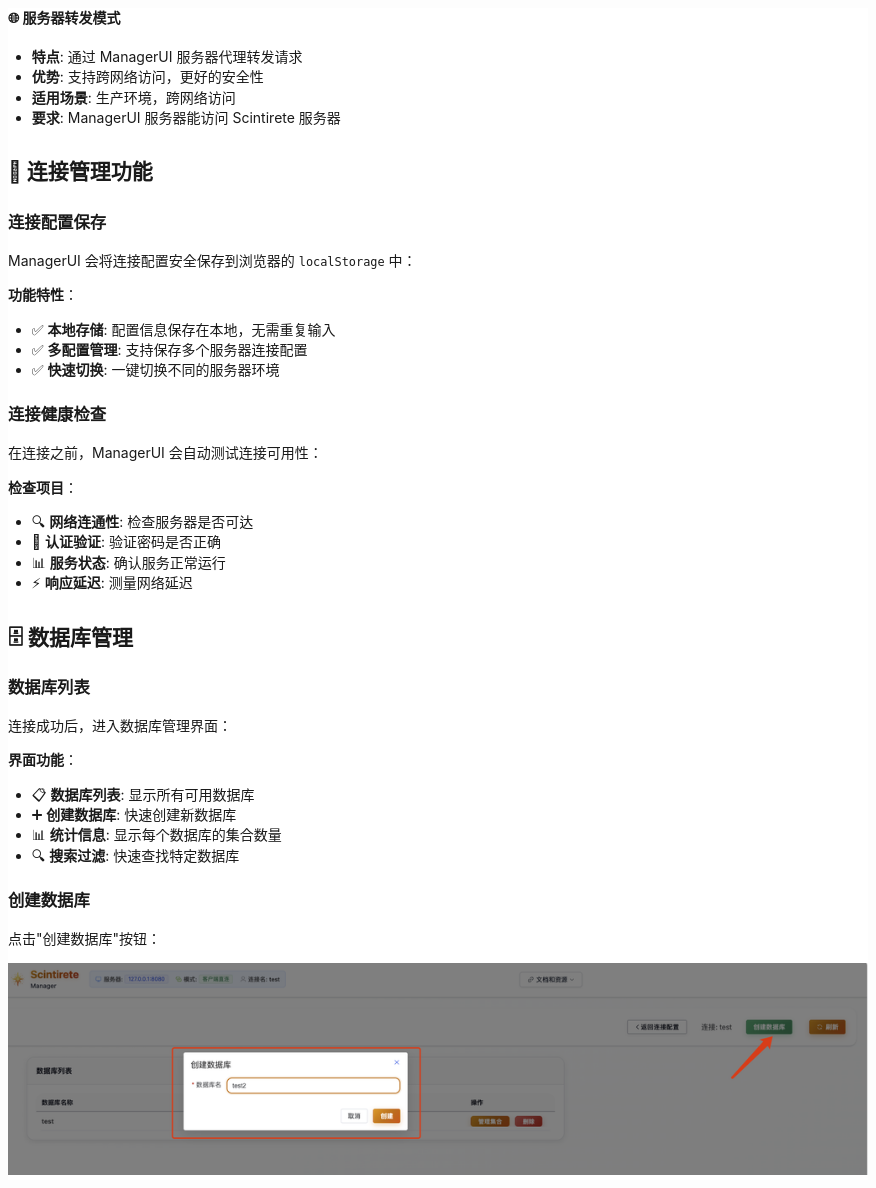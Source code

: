 #### 🌐 服务器转发模式
- **特点**: 通过 ManagerUI 服务器代理转发请求
- **优势**: 支持跨网络访问，更好的安全性
- **适用场景**: 生产环境，跨网络访问
- **要求**: ManagerUI 服务器能访问 Scintirete 服务器

## 🔗 连接管理功能

### 连接配置保存

ManagerUI 会将连接配置安全保存到浏览器的 `localStorage` 中：

**功能特性**：
- ✅ **本地存储**: 配置信息保存在本地，无需重复输入
- ✅ **多配置管理**: 支持保存多个服务器连接配置
- ✅ **快速切换**: 一键切换不同的服务器环境

### 连接健康检查

在连接之前，ManagerUI 会自动测试连接可用性：

**检查项目**：
- 🔍 **网络连通性**: 检查服务器是否可达
- 🔐 **认证验证**: 验证密码是否正确  
- 📊 **服务状态**: 确认服务正常运行
- ⚡ **响应延迟**: 测量网络延迟

## 🗄️ 数据库管理

### 数据库列表

连接成功后，进入数据库管理界面：

**界面功能**：
- 📋 **数据库列表**: 显示所有可用数据库
- ➕ **创建数据库**: 快速创建新数据库
- 📊 **统计信息**: 显示每个数据库的集合数量
- 🔍 **搜索过滤**: 快速查找特定数据库

### 创建数据库

点击"创建数据库"按钮：

![创建数据库对话框](../../screenshots/manager-create-db.png)
